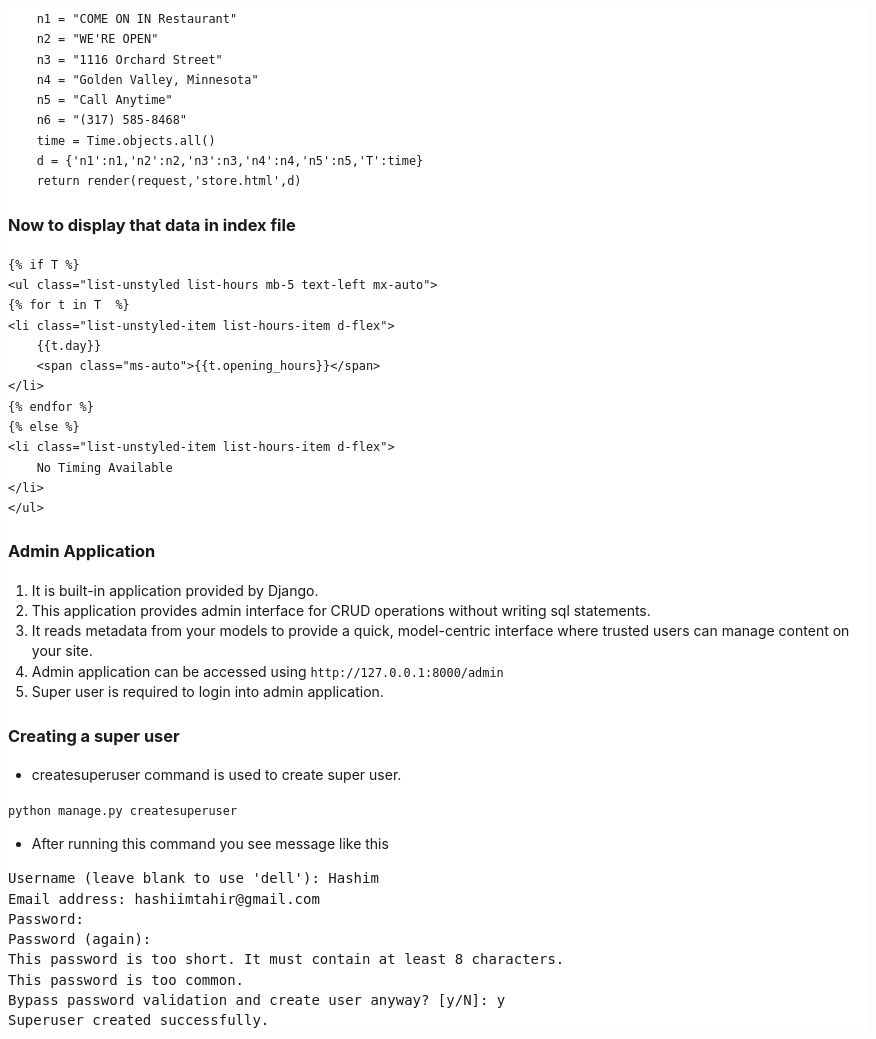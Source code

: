 ```
    n1 = "COME ON IN Restaurant"
    n2 = "WE'RE OPEN"
    n3 = "1116 Orchard Street"
    n4 = "Golden Valley, Minnesota"
    n5 = "Call Anytime"
    n6 = "(317) 585-8468"
    time = Time.objects.all()
    d = {'n1':n1,'n2':n2,'n3':n3,'n4':n4,'n5':n5,'T':time}
    return render(request,'store.html',d)
```

### Now to display that data in index file 
```
{% if T %}
<ul class="list-unstyled list-hours mb-5 text-left mx-auto">
{% for t in T  %}
<li class="list-unstyled-item list-hours-item d-flex">
    {{t.day}}
    <span class="ms-auto">{{t.opening_hours}}</span>
</li>
{% endfor %}
{% else %}
<li class="list-unstyled-item list-hours-item d-flex">
    No Timing Available
</li>
</ul>
```
### Admin Application
1. It is built-in application provided by Django.
2. This application provides admin interface for CRUD operations without writing sql statements.
3. It reads metadata from your models to provide a quick, model-centric interface where trusted users can manage content on your site.
4. Admin application can be accessed using ```http://127.0.0.1:8000/admin```
5. Super user is required to login into admin application.

### Creating a super user
- createsuperuser command is used to create super user.
```
python manage.py createsuperuser
```
- After running this command you see message like this
<pre>
Username (leave blank to use 'dell'): Hashim
Email address: hashiimtahir@gmail.com
Password: 
Password (again): 
This password is too short. It must contain at least 8 characters.
This password is too common.
Bypass password validation and create user anyway? [y/N]: y
Superuser created successfully.
</pre>
